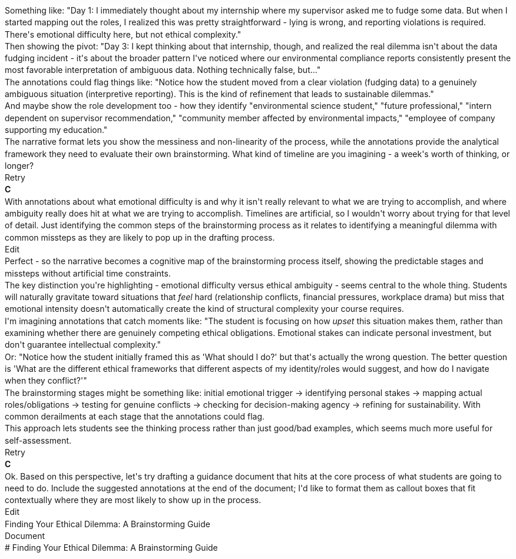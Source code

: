 Something like: "Day 1: I immediately thought about my internship where my supervisor asked me to fudge some data. But when I started mapping out the roles, I realized this was pretty straightforward - lying is wrong, and reporting violations is required. There's emotional difficulty here, but not ethical complexity."\
Then showing the pivot: "Day 3: I kept thinking about that internship, though, and realized the real dilemma isn't about the data fudging incident - it's about the broader pattern I've noticed where our environmental compliance reports consistently present the most favorable interpretation of ambiguous data. Nothing technically false, but..."\
The annotations could flag things like: "Notice how the student moved from a clear violation (fudging data) to a genuinely ambiguous situation (interpretive reporting). This is the kind of refinement that leads to sustainable dilemmas."\
And maybe show the role development too - how they identify "environmental science student," "future professional," "intern dependent on supervisor recommendation," "community member affected by environmental impacts," "employee of company supporting my education."\
The narrative format lets you show the messiness and non-linearity of the process, while the annotations provide the analytical framework they need to evaluate their own brainstorming. What kind of timeline are you imagining - a week's worth of thinking, or longer?\
Retry\
**C**\
With annotations about what emotional difficulty is and why it isn't really relevant to what we are trying to accomplish, and where ambiguity really does hit at what we are trying to accomplish. Timelines are artificial, so I wouldn't worry about trying for that level of detail. Just identifying the common steps of the brainstorming process as it relates to identifying a meaningful dilemma with common missteps as they are likely to pop up in the drafting process.\
Edit\
Perfect - so the narrative becomes a cognitive map of the brainstorming process itself, showing the predictable stages and missteps without artificial time constraints.\
The key distinction you're highlighting - emotional difficulty versus ethical ambiguity - seems central to the whole thing. Students will naturally gravitate toward situations that *feel* hard (relationship conflicts, financial pressures, workplace drama) but miss that emotional intensity doesn't automatically create the kind of structural complexity your course requires.\
I'm imagining annotations that catch moments like: "The student is focusing on how *upset* this situation makes them, rather than examining whether there are genuinely competing ethical obligations. Emotional stakes can indicate personal investment, but don't guarantee intellectual complexity."\
Or: "Notice how the student initially framed this as 'What should I do?' but that's actually the wrong question. The better question is 'What are the different ethical frameworks that different aspects of my identity/roles would suggest, and how do I navigate when they conflict?'"\
The brainstorming stages might be something like: initial emotional trigger → identifying personal stakes → mapping actual roles/obligations → testing for genuine conflicts → checking for decision-making agency → refining for sustainability. With common derailments at each stage that the annotations could flag.\
This approach lets students see the thinking process rather than just good/bad examples, which seems much more useful for self-assessment.\
Retry\
**C**\
Ok. Based on this perspective, let's try drafting a guidance document that hits at the core process of what students are going to need to do. Include the suggested annotations at the end of the document; I'd like to format them as callout boxes that fit contextually where they are most likely to show up in the process.\
Edit\
Finding Your Ethical Dilemma: A Brainstorming Guide\
Document\
\# Finding Your Ethical Dilemma: A Brainstorming Guide
